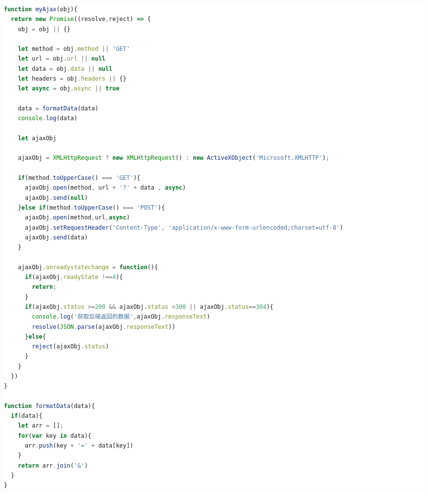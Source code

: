 ```javascript
function myAjax(obj){
  return new Promise((resolve,reject) => {
    obj = obj || {}

    let method = obj.method || 'GET'
    let url = obj.url || null
    let data = obj.data || null
    let headers = obj.headers || {}
    let async = obj.async || true

    data = formatData(data)
    console.log(data)

    let ajaxObj 

    ajaxObj = XMLHttpRequest ? new XMLHttpRequest() : new ActiveXObject('Microsoft.XMLHTTP');

    if(method.toUpperCase() === 'GET'){
      ajaxObj.open(method, url + '?' + data , async)
      ajaxObj.send(null)
    }else if(method.toUpperCase() === 'POST'){
      ajaxObj.open(method,url,async)
      ajaxObj.setRequestHeader('Content-Type', 'application/x-www-form-urlencoded;charset=utf-8')
      ajaxObj.send(data)
    }

    ajaxObj.onreadystatechange = function(){
      if(ajaxObj.readyState !==4){
        return;
      }
      if(ajaxObj.status >=200 && ajaxObj.status <300 || ajaxObj.status==304){
        console.log('获取后端返回的数据',ajaxObj.responseText)
        resolve(JSON.parse(ajaxObj.responseText))
      }else{
        reject(ajaxObj.status)
      }
    }
  })
}

function formatData(data){
  if(data){
    let arr = [];
    for(var key in data){
      arr.push(key + '=' + data[key])
    }
    return arr.join('&')
  }
}
```
